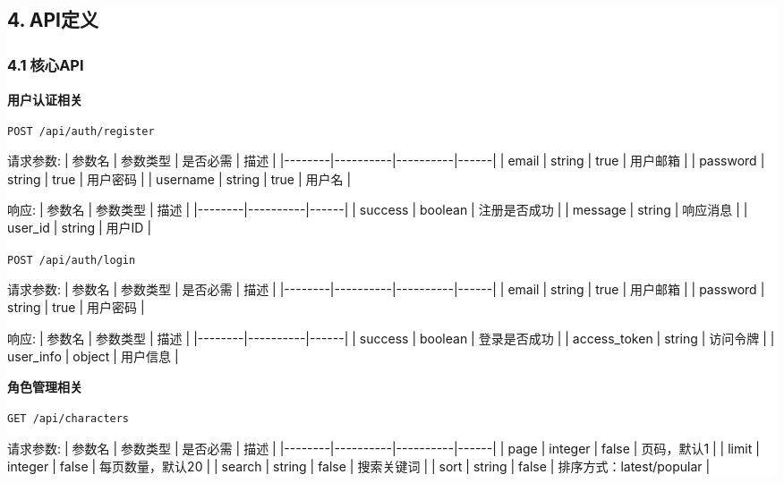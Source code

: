 ## 4. API定义

### 4.1 核心API

**用户认证相关**
```
POST /api/auth/register
```

请求参数:
| 参数名 | 参数类型 | 是否必需 | 描述 |
|--------|----------|----------|------|
| email | string | true | 用户邮箱 |
| password | string | true | 用户密码 |
| username | string | true | 用户名 |

响应:
| 参数名 | 参数类型 | 描述 |
|--------|----------|------|
| success | boolean | 注册是否成功 |
| message | string | 响应消息 |
| user_id | string | 用户ID |

```
POST /api/auth/login
```

请求参数:
| 参数名 | 参数类型 | 是否必需 | 描述 |
|--------|----------|----------|------|
| email | string | true | 用户邮箱 |
| password | string | true | 用户密码 |

响应:
| 参数名 | 参数类型 | 描述 |
|--------|----------|------|
| success | boolean | 登录是否成功 |
| access_token | string | 访问令牌 |
| user_info | object | 用户信息 |

**角色管理相关**
```
GET /api/characters
```

请求参数:
| 参数名 | 参数类型 | 是否必需 | 描述 |
|--------|----------|----------|------|
| page | integer | false | 页码，默认1 |
| limit | integer | false | 每页数量，默认20 |
| search | string | false | 搜索关键词 |
| sort | string | false | 排序方式：latest/popular |
